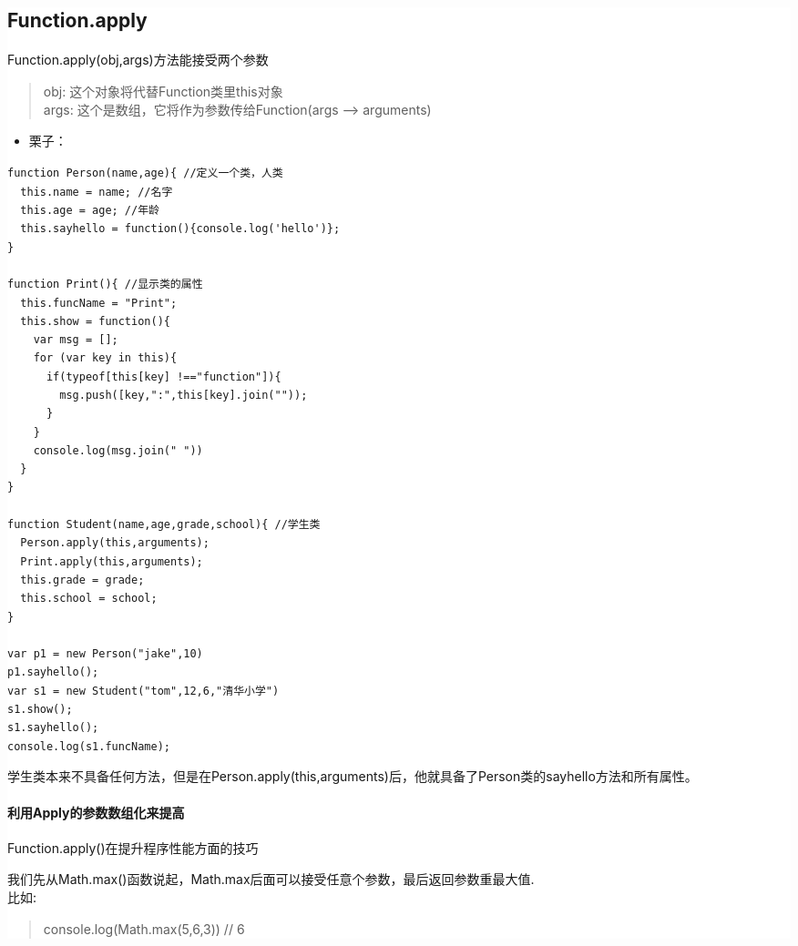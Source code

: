 

## Function.apply

Function.apply(obj,args)方法能接受两个参数  
> obj:  这个对象将代替Function类里this对象  
> args: 这个是数组，它将作为参数传给Function(args --> arguments)  

- 栗子：  

```
function Person(name,age){ //定义一个类，人类
  this.name = name; //名字
  this.age = age; //年龄
  this.sayhello = function(){console.log('hello')};
}

function Print(){ //显示类的属性
  this.funcName = "Print";
  this.show = function(){
    var msg = [];
    for (var key in this){
      if(typeof[this[key] !=="function"]){
        msg.push([key,":",this[key].join(""));
      }
    }
    console.log(msg.join(" "))
  }
} 

function Student(name,age,grade,school){ //学生类
  Person.apply(this,arguments);
  Print.apply(this,arguments);
  this.grade = grade;
  this.school = school;
}

var p1 = new Person("jake",10)
p1.sayhello();
var s1 = new Student("tom",12,6,"清华小学")
s1.show();
s1.sayhello();
console.log(s1.funcName);
```

学生类本来不具备任何方法，但是在Person.apply(this,arguments)后，他就具备了Person类的sayhello方法和所有属性。  


#### 利用Apply的参数数组化来提高

Function.apply()在提升程序性能方面的技巧  

我们先从Math.max()函数说起，Math.max后面可以接受任意个参数，最后返回参数重最大值.  
比如:  
> console.log(Math.max(5,6,3)) // 6  
